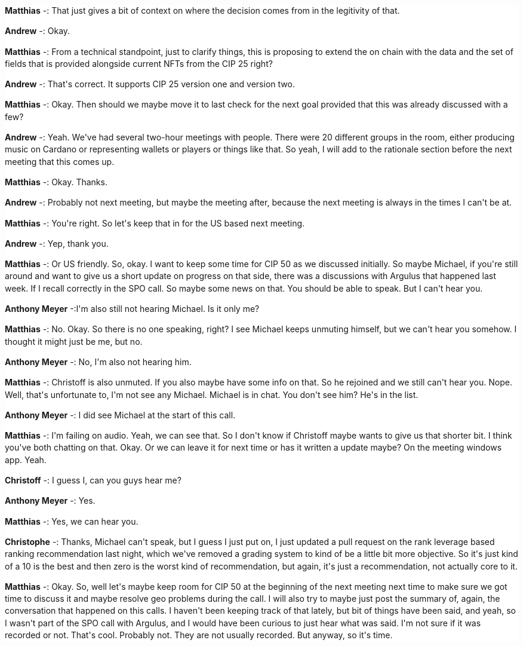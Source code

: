 **Matthias** -: That just gives a bit of context on where the decision comes from in the legitivity of that.

**Andrew** -: Okay.

**Matthias** -: From a technical standpoint, just to clarify things, this is proposing to extend the on chain with the data and the set of fields that is provided alongside current NFTs from the CIP 25 right?

**Andrew** -: That's correct. It supports CIP 25 version one and version two.

**Matthias** -: Okay. Then should we maybe move it to last check for the next goal provided that this was already discussed with a few?

**Andrew** -: Yeah. We've had several two-hour meetings with people. There were 20 different groups in the room, either producing music on Cardano or representing wallets or players or things like that. So yeah, I will add to the rationale section before the next meeting that this comes up.

**Matthias** -: Okay. Thanks.

**Andrew** -: Probably not next meeting, but maybe the meeting after, because the next meeting is always in the times I can't be at.

**Matthias** -: You're right. So let's keep that in for the US based next meeting.

**Andrew** -: Yep, thank you.

**Matthias** -: Or US friendly. So, okay. I want to keep some time for CIP 50 as we discussed initially. So maybe Michael, if you're still around and want to give us a short update on progress on that side, there was a discussions with Argulus that happened last week. If I recall correctly in the SPO call. So maybe some news on that. You should be able to speak. But I can't hear you.

**Anthony Meyer** -:I'm also still not hearing Michael. Is it only me?

**Matthias** -: No. Okay. So there is no one speaking, right? I see Michael keeps unmuting himself, but we can't hear you somehow. I thought it might just be me, but no.

**Anthony Meyer** -: No, I'm also not hearing him. 

**Matthias** -: Christoff is also unmuted. If you also maybe have some info on that. So he rejoined and we still can't hear you. Nope. Well, that's unfortunate to, I'm not see any Michael. Michael is in chat. You don't see him? He's in the list.

**Anthony Meyer** -: I did see Michael at the start of this call.

**Matthias** -: I'm failing on audio. Yeah, we can see that. So I don't know if Christoff maybe wants to give us that shorter bit. I think you've both chatting on that. Okay. Or we can leave it for next time or has it written a update maybe? On the meeting windows app. Yeah.

**Christoff** -: I guess I, can you guys hear me?

**Anthony Meyer** -: Yes.

**Matthias** -: Yes, we can hear you.

**Christophe** -: Thanks, Michael can't speak, but I guess I just put on, I just updated a pull request on the rank leverage based ranking recommendation last night, which we've removed a grading system to kind of be a little bit more objective. So it's just kind of a 10 is the best and then zero is the worst kind of recommendation, but again, it's just a recommendation, not actually core to it.

**Matthias** -: Okay. So, well let's maybe keep room for CIP 50 at the beginning of the next meeting next time to make sure we got time to discuss it and maybe resolve geo problems during the call. I will also try to maybe just post the summary of, again, the conversation that happened on this calls. I haven't been keeping track of that lately, but bit of things have been said, and yeah, so I wasn't part of the SPO call with Argulus, and I would have been curious to just hear what was said. I'm not sure if it was recorded or not. That's cool. Probably not. They are not usually recorded. But anyway, so it's time. 
